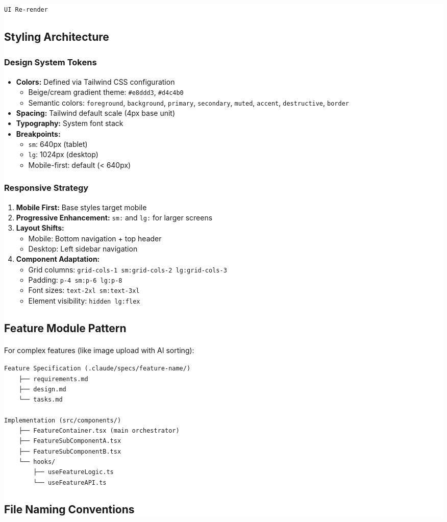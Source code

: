 ```
UI Re-render
```

## Styling Architecture

### Design System Tokens
- **Colors:** Defined via Tailwind CSS configuration
  - Beige/cream gradient theme: `#e8ddd3`, `#d4c4b0`
  - Semantic colors: `foreground`, `background`, `primary`, `secondary`, `muted`, `accent`, `destructive`, `border`
- **Spacing:** Tailwind default scale (4px base unit)
- **Typography:** System font stack
- **Breakpoints:**
  - `sm`: 640px (tablet)
  - `lg`: 1024px (desktop)
  - Mobile-first: default (< 640px)

### Responsive Strategy
1. **Mobile First:** Base styles target mobile
2. **Progressive Enhancement:** `sm:` and `lg:` for larger screens
3. **Layout Shifts:**
   - Mobile: Bottom navigation + top header
   - Desktop: Left sidebar navigation
4. **Component Adaptation:**
   - Grid columns: `grid-cols-1 sm:grid-cols-2 lg:grid-cols-3`
   - Padding: `p-4 sm:p-6 lg:p-8`
   - Font sizes: `text-2xl sm:text-3xl`
   - Element visibility: `hidden lg:flex`

## Feature Module Pattern

For complex features (like image upload with AI sorting):

```
Feature Specification (.claude/specs/feature-name/)
    ├── requirements.md
    ├── design.md
    └── tasks.md

Implementation (src/components/)
    ├── FeatureContainer.tsx (main orchestrator)
    ├── FeatureSubComponentA.tsx
    ├── FeatureSubComponentB.tsx
    └── hooks/
        ├── useFeatureLogic.ts
        └── useFeatureAPI.ts
```

## File Naming Conventions
